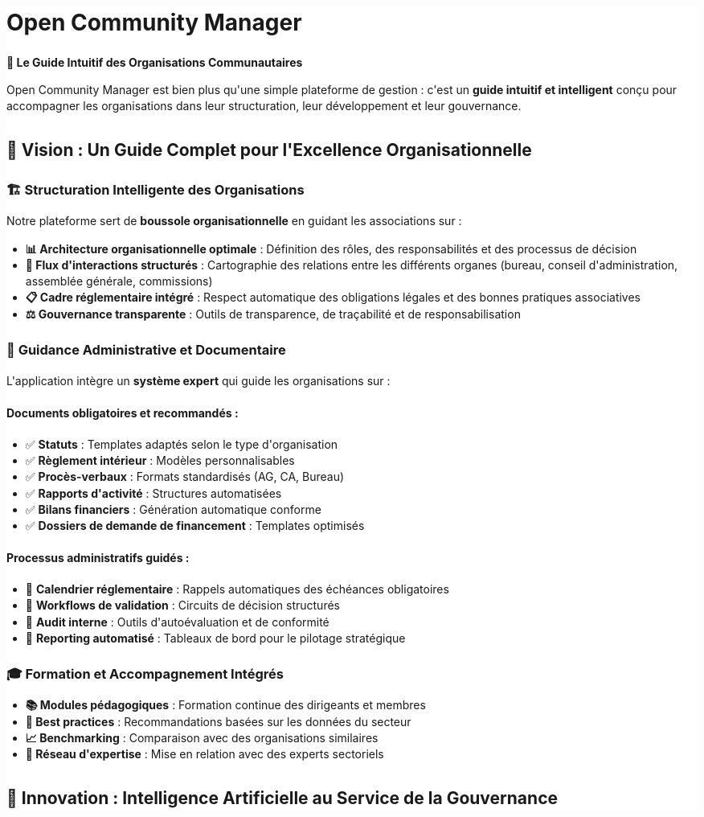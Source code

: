 # Open Community Manager

**🧭 Le Guide Intuitif des Organisations Communautaires**

Open Community Manager est bien plus qu'une simple plateforme de gestion : c'est un **guide intuitif et intelligent** conçu pour accompagner les organisations dans leur structuration, leur développement et leur gouvernance. 

## 🎯 Vision : Un Guide Complet pour l'Excellence Organisationnelle

### 🏗️ **Structuration Intelligente des Organisations**

Notre plateforme sert de **boussole organisationnelle** en guidant les associations sur :

- **📊 Architecture organisationnelle optimale** : Définition des rôles, des responsabilités et des processus de décision
- **🔄 Flux d'interactions structurés** : Cartographie des relations entre les différents organes (bureau, conseil d'administration, assemblée générale, commissions)
- **📋 Cadre réglementaire intégré** : Respect automatique des obligations légales et des bonnes pratiques associatives
- **⚖️ Gouvernance transparente** : Outils de transparence, de traçabilité et de responsabilisation

### 📄 **Guidance Administrative et Documentaire**

L'application intègre un **système expert** qui guide les organisations sur :

#### **Documents obligatoires et recommandés :**
- ✅ **Statuts** : Templates adaptés selon le type d'organisation
- ✅ **Règlement intérieur** : Modèles personnalisables 
- ✅ **Procès-verbaux** : Formats standardisés (AG, CA, Bureau)
- ✅ **Rapports d'activité** : Structures automatisées
- ✅ **Bilans financiers** : Génération automatique conforme
- ✅ **Dossiers de demande de financement** : Templates optimisés

#### **Processus administratifs guidés :**
- 🔄 **Calendrier réglementaire** : Rappels automatiques des échéances obligatoires
- 🔄 **Workflows de validation** : Circuits de décision structurés
- 🔄 **Audit interne** : Outils d'autoévaluation et de conformité
- 🔄 **Reporting automatisé** : Tableaux de bord pour le pilotage stratégique

### 🎓 **Formation et Accompagnement Intégrés**

- **📚 Modules pédagogiques** : Formation continue des dirigeants et membres
- **🎯 Best practices** : Recommandations basées sur les données du secteur
- **📈 Benchmarking** : Comparaison avec des organisations similaires
- **🤝 Réseau d'expertise** : Mise en relation avec des experts sectoriels

## 🔬 **Innovation : Intelligence Artificielle au Service de la Gouvernance**
